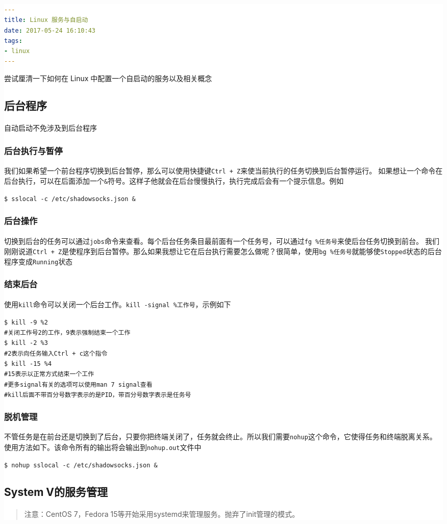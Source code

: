 ```yaml
---
title: Linux 服务与自启动
date: 2017-05-24 16:10:43
tags:
- linux
---
```


尝试厘清一下如何在 Linux 中配置一个自启动的服务以及相关概念



## 后台程序

自动启动不免涉及到后台程序

### 后台执行与暂停
我们如果希望一个前台程序切换到后台暂停，那么可以使用快捷键`Ctrl + Z`来使当前执行的任务切换到后台暂停运行。
如果想让一个命令在后台执行，可以在后面添加一个`&`符号。这样子他就会在后台慢慢执行，执行完成后会有一个提示信息。例如

```
$ sslocal -c /etc/shadowsocks.json &
```

### 后台操作

切换到后台的任务可以通过`jobs`命令来查看。每个后台任务条目最前面有一个任务号，可以通过`fg %任务号`来使后台任务切换到前台。
我们刚刚说道`Ctrl + Z`是使程序到后台暂停。那么如果我想让它在后台执行需要怎么做呢？很简单，使用`bg %任务号`就能够使`Stopped`状态的后台程序变成`Running`状态

### 结束后台
使用`kill`命令可以关闭一个后台工作。`kill -signal %工作号`，示例如下
```
$ kill -9 %2
#关闭工作号2的工作，9表示强制结束一个工作
$ kill -2 %3
#2表示向任务输入Ctrl + c这个指令
$ kill -15 %4
#15表示以正常方式结束一个工作
#更多signal有关的选项可以使用man 7 signal查看
#kill后面不带百分号数字表示的是PID，带百分号数字表示是任务号
```

### 脱机管理
不管任务是在前台还是切换到了后台，只要你把终端关闭了，任务就会终止。所以我们需要`nohup`这个命令，它使得任务和终端脱离关系。使用方法如下。该命令所有的输出将会输出到`nohup.out`文件中
```
$ nohup sslocal -c /etc/shadowsocks.json &
```

## System V的服务管理

> 注意：CentOS 7，Fedora 15等开始采用systemd来管理服务。抛弃了init管理的模式。
